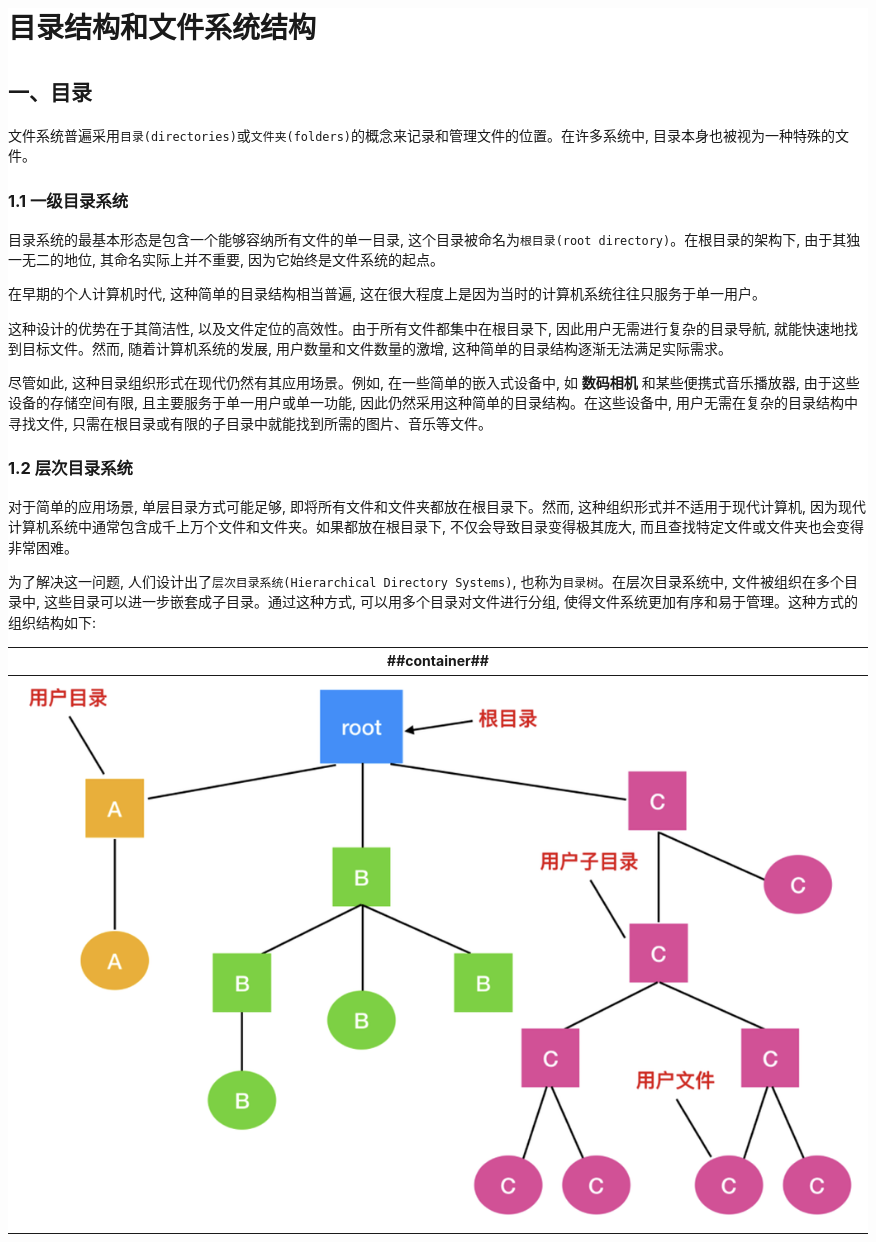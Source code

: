 # 目录结构和文件系统结构
## 一、目录
文件系统普遍采用`目录(directories)`或`文件夹(folders)`的概念来记录和管理文件的位置。在许多系统中, 目录本身也被视为一种特殊的文件。

### 1.1 一级目录系统
目录系统的最基本形态是包含一个能够容纳所有文件的单一目录, 这个目录被命名为`根目录(root directory)`。在根目录的架构下, 由于其独一无二的地位, 其命名实际上并不重要, 因为它始终是文件系统的起点。

在早期的个人计算机时代, 这种简单的目录结构相当普遍, 这在很大程度上是因为当时的计算机系统往往只服务于单一用户。

这种设计的优势在于其简洁性, 以及文件定位的高效性。由于所有文件都集中在根目录下, 因此用户无需进行复杂的目录导航, 就能快速地找到目标文件。然而, 随着计算机系统的发展, 用户数量和文件数量的激增, 这种简单的目录结构逐渐无法满足实际需求。

尽管如此, 这种目录组织形式在现代仍然有其应用场景。例如, 在一些简单的嵌入式设备中, 如 **数码相机** 和某些便携式音乐播放器, 由于这些设备的存储空间有限, 且主要服务于单一用户或单一功能, 因此仍然采用这种简单的目录结构。在这些设备中, 用户无需在复杂的目录结构中寻找文件, 只需在根目录或有限的子目录中就能找到所需的图片、音乐等文件。

### 1.2 层次目录系统
对于简单的应用场景, 单层目录方式可能足够, 即将所有文件和文件夹都放在根目录下。然而, 这种组织形式并不适用于现代计算机, 因为现代计算机系统中通常包含成千上万个文件和文件夹。如果都放在根目录下, 不仅会导致目录变得极其庞大, 而且查找特定文件或文件夹也会变得非常困难。

为了解决这一问题, 人们设计出了`层次目录系统(Hierarchical Directory Systems)`, 也称为`目录树`。在层次目录系统中, 文件被组织在多个目录中, 这些目录可以进一步嵌套成子目录。通过这种方式, 可以用多个目录对文件进行分组, 使得文件系统更加有序和易于管理。这种方式的组织结构如下:

| ##container## |
|:--:|
|![PixPin_2025-01-18_23-24-51.png ##w600##](./PixPin_2025-01-18_23-24-51.png)|
